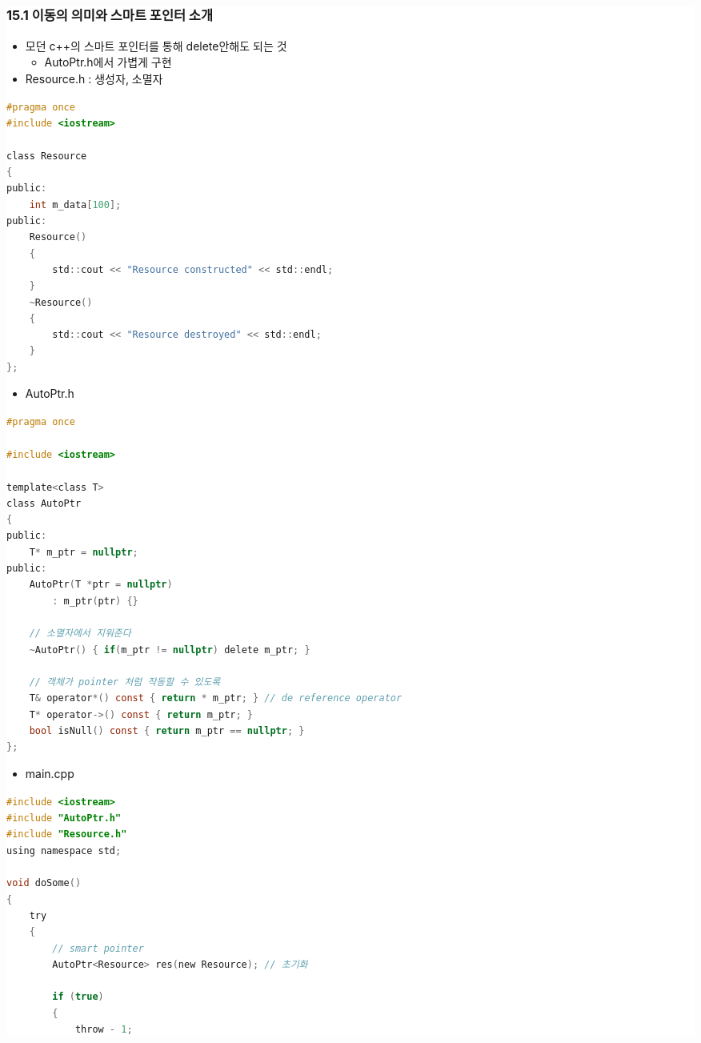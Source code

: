 ### 15.1 이동의 의미와 스마트 포인터 소개
- 모던 c++의 스마트 포인터를 통해 delete안해도 되는 것  
  - AutoPtr.h에서 가볍게 구현
- Resource.h : 생성자, 소멸자
```c
#pragma once
#include <iostream>

class Resource
{
public:
	int m_data[100];
public:
	Resource()
	{
		std::cout << "Resource constructed" << std::endl;
	}
	~Resource()
	{
		std::cout << "Resource destroyed" << std::endl;
	}
};
```
- AutoPtr.h
```c
#pragma once

#include <iostream>

template<class T>
class AutoPtr
{
public:
	T* m_ptr = nullptr;
public:
	AutoPtr(T *ptr = nullptr)
		: m_ptr(ptr) {}

	// 소멸자에서 지워준다
	~AutoPtr() { if(m_ptr != nullptr) delete m_ptr; }

	// 객체가 pointer 처럼 작동할 수 있도록
	T& operator*() const { return * m_ptr; } // de reference operator
	T* operator->() const { return m_ptr; }
	bool isNull() const { return m_ptr == nullptr; }
};
```
- main.cpp
```c
#include <iostream>
#include "AutoPtr.h"
#include "Resource.h"
using namespace std;

void doSome()
{
    try
    {
        // smart pointer
        AutoPtr<Resource> res(new Resource); // 초기화

        if (true)
        {
            throw - 1;
```